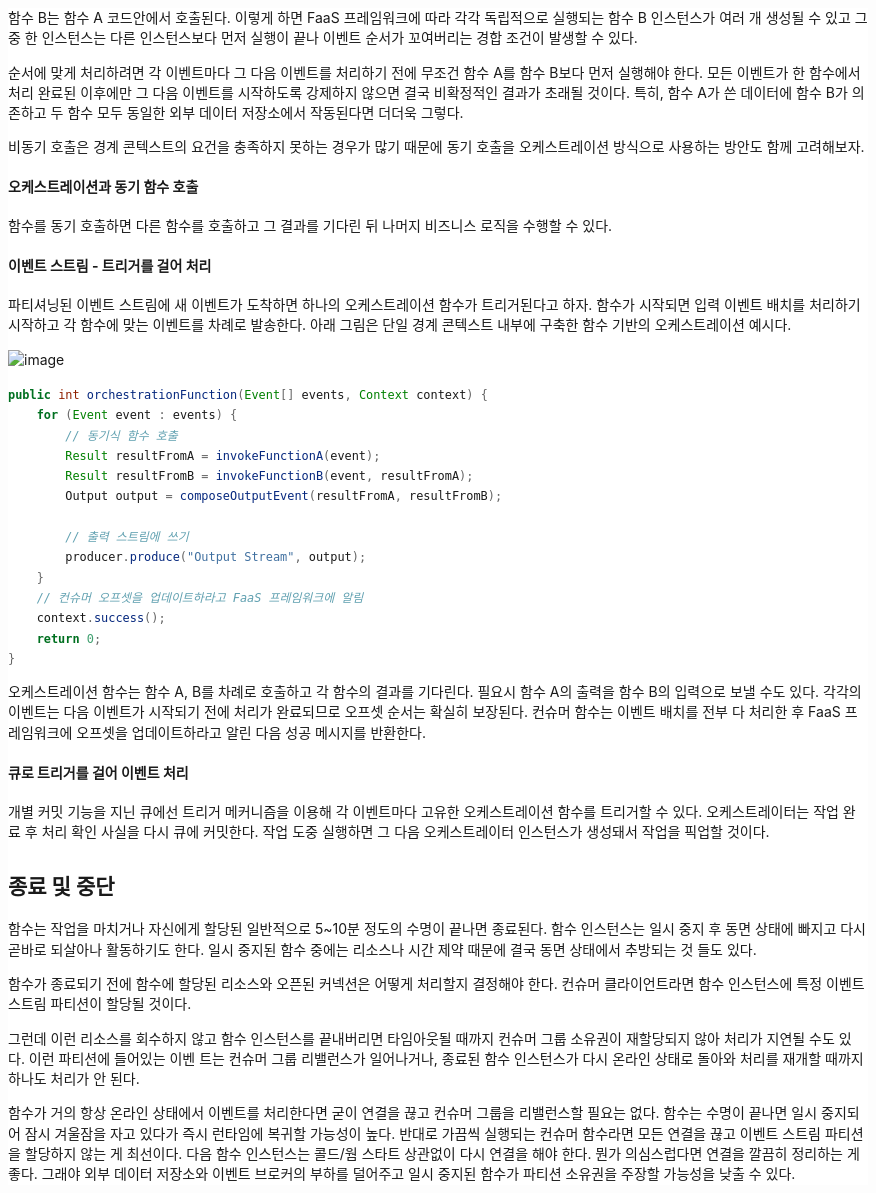함수 B는 함수 A 코드안에서 호출된다. 이렇게 하면 FaaS 프레임워크에 따라 각각 독립적으로 실행되는 함수 B 인스턴스가 여러 개 생성될 수 있고 그중 한 인스턴스는 다른 인스턴스보다 먼저 실행이 끝나 이벤트 순서가 꼬여버리는 경합 조건이 발생할 수 있다.

순서에 맞게 처리하려면 각 이벤트마다 그 다음 이벤트를 처리하기 전에 무조건 함수 A를 함수 B보다 먼저 실행해야 한다. 모든 이벤트가 한 함수에서 처리 완료된 이후에만 그 다음 이벤트를 시작하도록 강제하지 않으면 결국 비확정적인 결과가 초래될 것이다. 특히, 함수 A가 쓴 데이터에 함수 B가 의존하고 두 함수 모두 동일한 외부 데이터 저장소에서 작동된다면 더더욱 그렇다.

비동기 호출은 경계 콘텍스트의 요건을 충족하지 못하는 경우가 많기 때문에 동기 호출을 오케스트레이션 방식으로 사용하는 방안도 함께 고려해보자.

#### 오케스트레이션과 동기 함수 호출
함수를 동기 호출하면 다른 함수를 호출하고 그 결과를 기다린 뒤 나머지 비즈니스 로직을 수행할 수 있다.

#### 이벤트 스트림 - 트리거를 걸어 처리
파티셔닝된 이벤트 스트림에 새 이벤트가 도착하면 하나의 오케스트레이션 함수가 트리거된다고 하자. 함수가 시작되면 입력 이벤트 배치를 처리하기 시작하고 각 함수에 맞는 이벤트를 차례로 발송한다. 아래 그림은 단일 경계 콘텍스트 내부에 구축한 함수 기반의 오케스트레이션 예시다.

<img width="553" alt="image" src="https://github.com/alanhakhyeonsong/LetsReadBooks/assets/60968342/74395530-5d52-4e96-bda9-17adaf83e21b">

```java
public int orchestrationFunction(Event[] events, Context context) {
    for (Event event : events) {
        // 동기식 함수 호출
        Result resultFromA = invokeFunctionA(event);
        Result resultFromB = invokeFunctionB(event, resultFromA);
        Output output = composeOutputEvent(resultFromA, resultFromB);

        // 출력 스트림에 쓰기
        producer.produce("Output Stream", output);
    }
    // 컨슈머 오프셋을 업데이트하라고 FaaS 프레임워크에 알림
    context.success();
    return 0;
}
```

오케스트레이션 함수는 함수 A, B를 차례로 호출하고 각 함수의 결과를 기다린다. 필요시 함수 A의 출력을 함수 B의 입력으로 보낼 수도 있다. 각각의 이벤트는 다음 이벤트가 시작되기 전에 처리가 완료되므로 오프셋 순서는 확실히 보장된다. 컨슈머 함수는 이벤트 배치를 전부 다 처리한 후 FaaS 프레임워크에 오프셋을 업데이트하라고 알린 다음 성공 메시지를 반환한다.

#### 큐로 트리거를 걸어 이벤트 처리
개별 커밋 기능을 지닌 큐에선 트리거 메커니즘을 이용해 각 이벤트마다 고유한 오케스트레이션 함수를 트리거할 수 있다. 오케스트레이터는 작업 완료 후 처리 확인 사실을 다시 큐에 커밋한다. 작업 도중 실행하면 그 다음 오케스트레이터 인스턴스가 생성돼서 작업을 픽업할 것이다.

## 종료 및 중단
함수는 작업을 마치거나 자신에게 할당된 일반적으로 5~10분 정도의 수명이 끝나면 종료된다. 함수 인스턴스는 일시 중지 후 동면 상태에 빠지고 다시 곧바로 되살아나 활동하기도 한다. 일시 중지된 함수 중에는 리소스나 시간 제약 때문에 결국 동면 상태에서 추방되는 것
들도 있다.

함수가 종료되기 전에 함수에 할당된 리소스와 오픈된 커넥션은 어떻게 처리할지 결정해야 한다. 컨슈머 클라이언트라면 함수 인스턴스에 특정 이벤트 스트림 파티션이 할당될 것이다.

그런데 이런 리소스를 회수하지 않고 함수 인스턴스를 끝내버리면 타임아웃될 때까지 컨슈머 그룹 소유권이 재할당되지 않아 처리가 지연될 수도 있다. 이런 파티션에 들어있는 이벤 트는 컨슈머 그룹 리밸런스가 일어나거나, 종료된 함수 인스턴스가 다시 온라인 상태로 돌아와 처리를 재개할 때까지 하나도 처리가 안 된다.

함수가 거의 항상 온라인 상태에서 이벤트를 처리한다면 굳이 연결을 끊고 컨슈머 그룹을 리밸런스할 필요는 없다. 함수는 수명이 끝나면 일시 중지되어 잠시 겨울잠을 자고 있다가 즉시 런타임에 복귀할 가능성이 높다. 반대로 가끔씩 실행되는 컨슈머 함수라면 모든 연결을 끊고 이벤트 스트림 파티션을 할당하지 않는 게 최선이다. 다음 함수 인스턴스는 콜드/웜 스타트 상관없이 다시 연결을 해야 한다. 뭔가 의심스럽다면 연결을 깔끔히 정리하는 게 좋다. 그래야 외부 데이터 저장소와 이벤트 브로커의 부하를 덜어주고 일시 중지된 함수가 파티션 소유권을 주장할 가능성을 낮출 수 있다.
